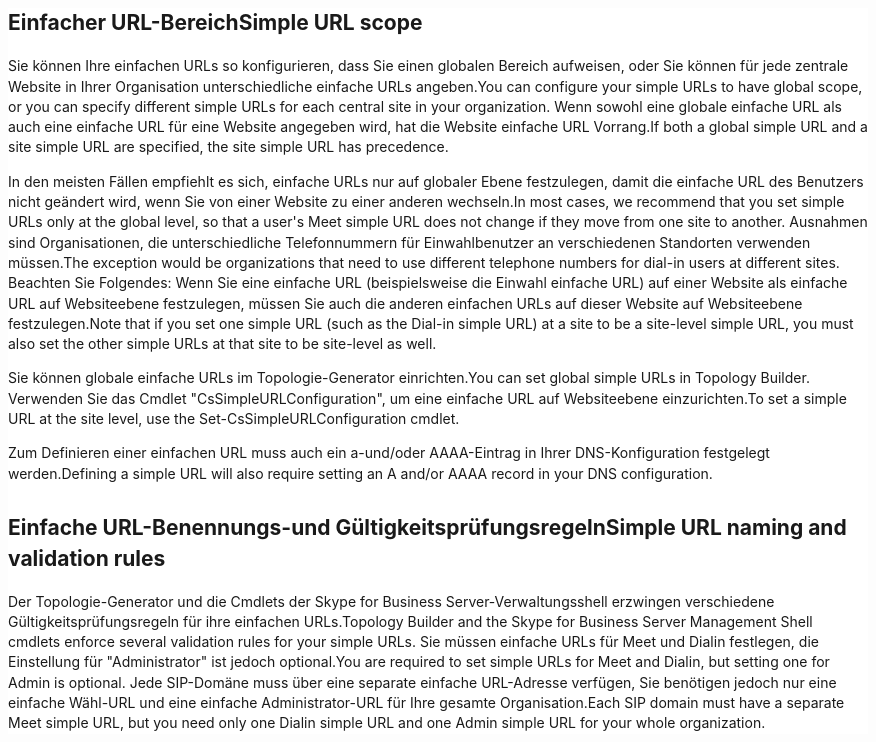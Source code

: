 ## <a name="simple-url-scope"></a><span data-ttu-id="f9894-109">Einfacher URL-Bereich</span><span class="sxs-lookup"><span data-stu-id="f9894-109">Simple URL scope</span></span>

<span data-ttu-id="f9894-110">Sie können Ihre einfachen URLs so konfigurieren, dass Sie einen globalen Bereich aufweisen, oder Sie können für jede zentrale Website in Ihrer Organisation unterschiedliche einfache URLs angeben.</span><span class="sxs-lookup"><span data-stu-id="f9894-110">You can configure your simple URLs to have global scope, or you can specify different simple URLs for each central site in your organization.</span></span> <span data-ttu-id="f9894-111">Wenn sowohl eine globale einfache URL als auch eine einfache URL für eine Website angegeben wird, hat die Website einfache URL Vorrang.</span><span class="sxs-lookup"><span data-stu-id="f9894-111">If both a global simple URL and a site simple URL are specified, the site simple URL has precedence.</span></span> 

<span data-ttu-id="f9894-112">In den meisten Fällen empfiehlt es sich, einfache URLs nur auf globaler Ebene festzulegen, damit die einfache URL des Benutzers nicht geändert wird, wenn Sie von einer Website zu einer anderen wechseln.</span><span class="sxs-lookup"><span data-stu-id="f9894-112">In most cases, we recommend that you set simple URLs only at the global level, so that a user's Meet simple URL does not change if they move from one site to another.</span></span> <span data-ttu-id="f9894-113">Ausnahmen sind Organisationen, die unterschiedliche Telefonnummern für Einwahlbenutzer an verschiedenen Standorten verwenden müssen.</span><span class="sxs-lookup"><span data-stu-id="f9894-113">The exception would be organizations that need to use different telephone numbers for dial-in users at different sites.</span></span> <span data-ttu-id="f9894-114">Beachten Sie Folgendes: Wenn Sie eine einfache URL (beispielsweise die Einwahl einfache URL) auf einer Website als einfache URL auf Websiteebene festzulegen, müssen Sie auch die anderen einfachen URLs auf dieser Website auf Websiteebene festzulegen.</span><span class="sxs-lookup"><span data-stu-id="f9894-114">Note that if you set one simple URL (such as the Dial-in simple URL) at a site to be a site-level simple URL, you must also set the other simple URLs at that site to be site-level as well.</span></span>

<span data-ttu-id="f9894-115">Sie können globale einfache URLs im Topologie-Generator einrichten.</span><span class="sxs-lookup"><span data-stu-id="f9894-115">You can set global simple URLs in Topology Builder.</span></span> <span data-ttu-id="f9894-116">Verwenden Sie das Cmdlet "CsSimpleURLConfiguration", um eine einfache URL auf Websiteebene einzurichten.</span><span class="sxs-lookup"><span data-stu-id="f9894-116">To set a simple URL at the site level, use the Set-CsSimpleURLConfiguration cmdlet.</span></span>

<span data-ttu-id="f9894-117">Zum Definieren einer einfachen URL muss auch ein a-und/oder AAAA-Eintrag in Ihrer DNS-Konfiguration festgelegt werden.</span><span class="sxs-lookup"><span data-stu-id="f9894-117">Defining a simple URL will also require setting an A and/or AAAA record in your DNS configuration.</span></span>

## <a name="simple-url-naming-and-validation-rules"></a><span data-ttu-id="f9894-118">Einfache URL-Benennungs-und Gültigkeitsprüfungsregeln</span><span class="sxs-lookup"><span data-stu-id="f9894-118">Simple URL naming and validation rules</span></span>
<span data-ttu-id="f9894-119"><a name="BK_Valid"> </a></span><span class="sxs-lookup"><span data-stu-id="f9894-119"><a name="BK_Valid"> </a></span></span>

<span data-ttu-id="f9894-120">Der Topologie-Generator und die Cmdlets der Skype for Business Server-Verwaltungsshell erzwingen verschiedene Gültigkeitsprüfungsregeln für ihre einfachen URLs.</span><span class="sxs-lookup"><span data-stu-id="f9894-120">Topology Builder and the Skype for Business Server Management Shell cmdlets enforce several validation rules for your simple URLs.</span></span> <span data-ttu-id="f9894-121">Sie müssen einfache URLs für Meet und Dialin festlegen, die Einstellung für "Administrator" ist jedoch optional.</span><span class="sxs-lookup"><span data-stu-id="f9894-121">You are required to set simple URLs for Meet and Dialin, but setting one for Admin is optional.</span></span> <span data-ttu-id="f9894-122">Jede SIP-Domäne muss über eine separate einfache URL-Adresse verfügen, Sie benötigen jedoch nur eine einfache Wähl-URL und eine einfache Administrator-URL für Ihre gesamte Organisation.</span><span class="sxs-lookup"><span data-stu-id="f9894-122">Each SIP domain must have a separate Meet simple URL, but you need only one Dialin simple URL and one Admin simple URL for your whole organization.</span></span>
